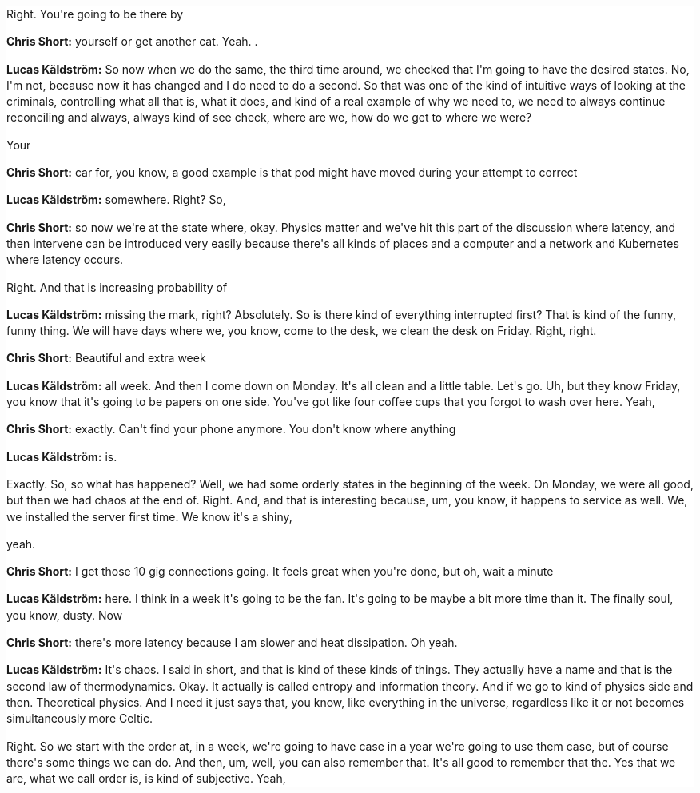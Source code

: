 Right. You're going to be there by 

**Chris Short:** yourself or get another cat. Yeah. . 

**Lucas Käldström:** So now when we do the same, the third time around, we checked that I'm going to have the desired states. No, I'm not, because now it has changed and I do need to do a second. So that was one of the kind of intuitive ways of looking at the criminals, controlling what all that is, what it does, and kind of a real example of why we need to, we need to always continue reconciling and always, always kind of see check, where are we, how do we get to where we were?

Your 

**Chris Short:** car for, you know, a good example is that pod might have moved during your attempt to correct 

**Lucas Käldström:** somewhere. Right? So, 

**Chris Short:** so now we're at the state where, okay. Physics matter and we've hit this part of the discussion where latency, and then intervene can be introduced very easily because there's all kinds of places and a computer and a network and Kubernetes where latency occurs.

Right. And that is increasing probability of 

**Lucas Käldström:** missing the mark, right? Absolutely. So is there kind of everything interrupted first? That is kind of the funny, funny thing. We will have days where we, you know, come to the desk, we clean the desk on Friday. Right, right.

**Chris Short:** Beautiful and extra week 

**Lucas Käldström:** all week. And then I come down on Monday. It's all clean and a little table. Let's go. Uh, but they know Friday, you know that it's going to be papers on one side. You've got like four coffee cups that you forgot to wash over here. Yeah, 

**Chris Short:** exactly. Can't find your phone anymore. You don't know where anything 

**Lucas Käldström:** is.

Exactly. So, so what has happened? Well, we had some orderly states in the beginning of the week. On Monday, we were all good, but then we had chaos at the end of. Right. And, and that is interesting because, um, you know, it happens to service as well. We, we installed the server first time. We know it's a shiny,

yeah. 

**Chris Short:** I get those 10 gig connections going. It feels great when you're done, but oh, wait a minute 

**Lucas Käldström:** here. I think in a week it's going to be the fan. It's going to be maybe a bit more time than it. The finally soul, you know, dusty. Now 

**Chris Short:** there's more latency because I am slower and heat dissipation. Oh yeah.

**Lucas Käldström:** It's chaos. I said in short, and that is kind of these kinds of things. They actually have a name and that is the second law of thermodynamics. Okay. It actually is called entropy and information theory. And if we go to kind of physics side and then. Theoretical physics. And I need it just says that, you know, like everything in the universe, regardless like it or not becomes simultaneously more Celtic.

Right. So we start with the order at, in a week, we're going to have case in a year we're going to use them case, but of course there's some things we can do. And then, um, well, you can also remember that. It's all good to remember that the. Yes that we are, what we call order is, is kind of subjective. Yeah, 
